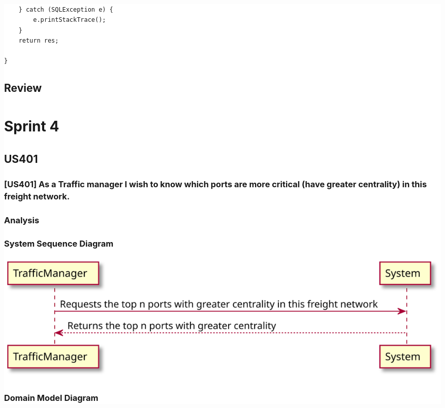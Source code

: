         } catch (SQLException e) {
            e.printStackTrace();
        }
        return res;

    }

## Review

# Sprint 4
## US401

### [US401] As a Traffic manager I wish to know which ports are more critical (have greater centrality) in this freight network.

### Analysis
### System Sequence Diagram

![US401_SSD](/docs/Sprint4/US401/US401_SSD.svg)

### Domain Model Diagram